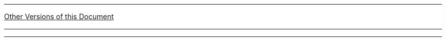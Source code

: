----------

[Other Versions of this Document](https://publicdocs.github.io/go/links?ns=uslm-x&ref=%2Fus%2Fcourts%2Fscotus%2FusReporter%2F335%2F595)

----------
----------

[/us/courts/scotus/usReporter/335/595]: https://publicdocs.github.io/go/links?ns=uslm-x&ref=%2Fus%2Fcourts%2Fscotus%2FusReporter%2F335%2F595
[/us/courts/scotus/usReporter/320/256]: https://publicdocs.github.io/go/links?ns=uslm-x&ref=%2Fus%2Fcourts%2Fscotus%2FusReporter%2F320%2F256
[/us/courts/scotus/usReporter/335/811]: https://publicdocs.github.io/go/links?ns=uslm-x&ref=%2Fus%2Fcourts%2Fscotus%2FusReporter%2F335%2F811
[/us/courts/scotus/usReporter/320/256]: https://publicdocs.github.io/go/links?ns=uslm-x&ref=%2Fus%2Fcourts%2Fscotus%2FusReporter%2F320%2F256
[/us/courts/scotus/usReporter/279/151]: https://publicdocs.github.io/go/links?ns=uslm-x&ref=%2Fus%2Fcourts%2Fscotus%2FusReporter%2F279%2F151
[/us/courts/scotus/usReporter/320/256]: https://publicdocs.github.io/go/links?ns=uslm-x&ref=%2Fus%2Fcourts%2Fscotus%2FusReporter%2F320%2F256
[/us/usc/t26/s812]: https://publicdocs.github.io/go/links?ns=uslm&ref=%2Fus%2Fusc%2Ft26%2Fs812
[/us/stat/53/124]: https://publicdocs.github.io/go/links?ns=uslm&ref=%2Fus%2Fstat%2F53%2F124
[/us/stat/56/949]: https://publicdocs.github.io/go/links?ns=uslm&ref=%2Fus%2Fstat%2F56%2F949
[/us/stat/58/74]: https://publicdocs.github.io/go/links?ns=uslm&ref=%2Fus%2Fstat%2F58%2F74
[/us/courts/scotus/usReporter/276/487]: https://publicdocs.github.io/go/links?ns=uslm-x&ref=%2Fus%2Fcourts%2Fscotus%2FusReporter%2F276%2F487
[/us/courts/scotus/usReporter/320/256]: https://publicdocs.github.io/go/links?ns=uslm-x&ref=%2Fus%2Fcourts%2Fscotus%2FusReporter%2F320%2F256
[/us/courts/scotus/usReporter/320/256]: https://publicdocs.github.io/go/links?ns=uslm-x&ref=%2Fus%2Fcourts%2Fscotus%2FusReporter%2F320%2F256


